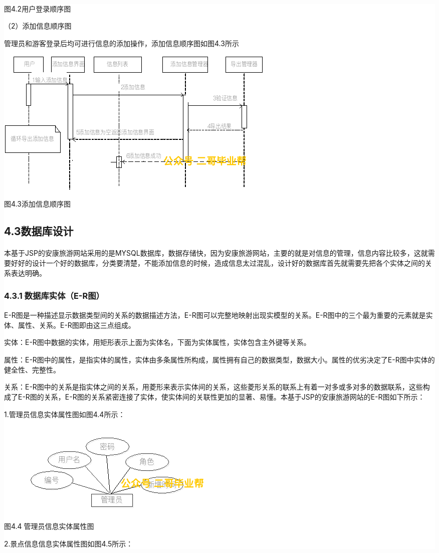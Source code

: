 图4.2用户登录顺序图

（2）添加信息顺序图

管理员和游客登录后均可进行信息的添加操作，添加信息顺序图如图4.3所示

![](/md/blog.008.png)

图4.3添加信息顺序图
## 4.3数据库设计
本基于JSP的安康旅游网站采用的是MYSQL数据库，数据存储快，因为安康旅游网站，主要的就是对信息的管理，信息内容比较多，这就需要好好的设计一个好的数据库，分类要清楚，不能添加信息的时候，造成信息太过混乱，设计好的数据库首先就需要先把各个实体之间的关系表达明确。
### 4.3.1 数据库实体（E-R图）
E-R图是一种描述显示数据类型间的关系的数据描述方法，E-R图可以完整地映射出现实模型的关系。E-R图中的三个最为重要的元素就是实体、属性、关系。E-R图即由这三点组成。

实体：E-R图中数据的实体，用矩形表示上面为实体名，下面为实体属性，实体包含主外键等关系。

属性：E-R图中的属性，是指实体的属性，实体由多条属性所构成，属性拥有自己的数据类型，数据大小。属性的优劣决定了E-R图中实体的健全性、完整性。

关系：E-R图中的关系是指实体之间的关系，用菱形来表示实体间的关系，这些菱形关系的联系上有着一对多或多对多的数据联系，这些构成了E-R图的关系，E-R图的关系紧密连接了实体，使实体间的关联性更加的显著、易懂。本基于JSP的安康旅游网站的E-R图如下所示：

1.管理员信息实体属性图如图4.4所示：

![](/md/blog.009.png)

图4.4  管理员信息实体属性图

2.景点信息信息实体属性图如图4.5所示：

